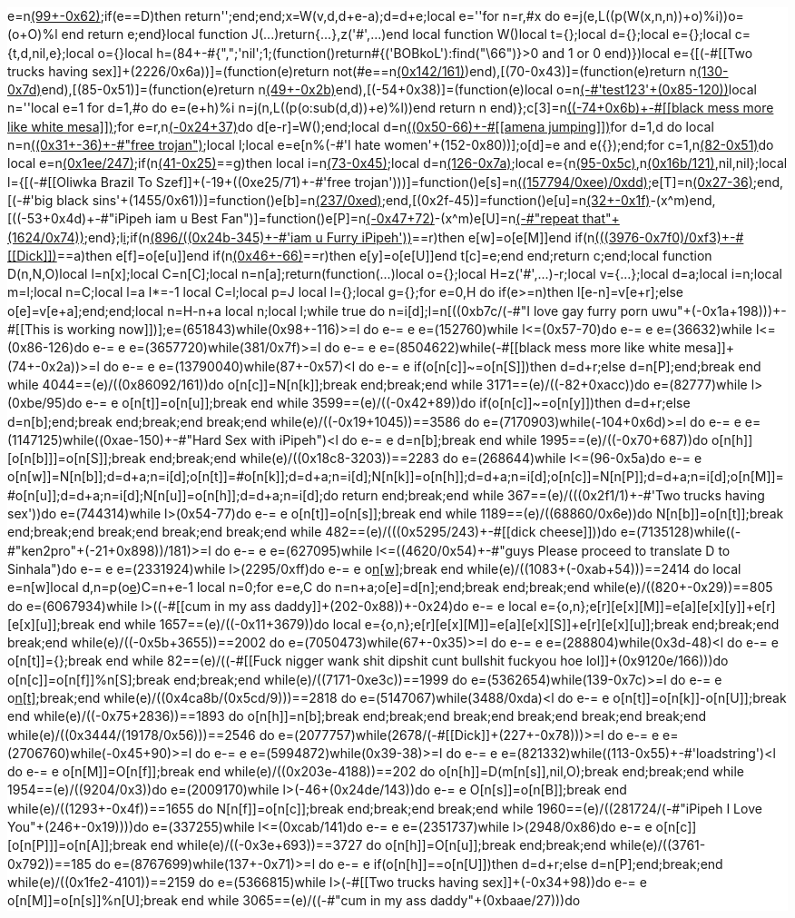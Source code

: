 e=n[(99+-0x62)]();if(e==D)then return'';end;end;x=W(v,d,d+e-a);d=d+e;local e=''for n=r,#x do e=j(e,L((p(W(x,n,n))+o)%i))o=(o+O)%l end return e;end}local function J(...)return{...},z('#',...)end local function W()local t={};local d={};local e={};local c={t,d,nil,e};local o={}local h=(84+-#{",";'nil';1;(function()return#{('BOBkoL'):find("\66")}>0 and 1 or 0 end)})local e={[(-#[[Two trucks having sex]]+(2226/0x6a))]=(function(e)return not(#e==n[(0x142/161)]())end),[(70-0x43)]=(function(e)return n[(130-0x7d)]()end),[(85-0x51)]=(function(e)return n[(49+-0x2b)]()end),[(-54+0x38)]=(function(e)local o=n[(-#'test123'+(0x85-120))]()local n=''local e=1 for d=1,#o do e=(e+h)%i n=j(n,L((p(o:sub(d,d))+e)%l))end return n end)};c[3]=n[((-74+0x6b)+-#[[black mess more like white mesa]])]();for e=r,n[(-0x24+37)]()do d[e-r]=W();end;local d=n[((0x50-66)+-#[[amena jumping]])]()for d=1,d do local n=n[((0x31+-36)+-#"free trojan")]();local l;local e=e[n%(-#'I hate women'+(152-0x80))];o[d]=e and e({});end;for c=1,n[(82-0x51)]()do local e=n[(0x1ee/247)]();if(n[(41-0x25)](e,a,r)==g)then local i=n[(73-0x45)](e,x,C);local d=n[(126-0x7a)](e,N,x+N);local e={n[(95-0x5c)](),n[(0x16b/121)](),nil,nil};local l={[(-#[[Oliwka Brazil To Szef]]+(-19+((0xe25/71)+-#'free trojan')))]=function()e[s]=n[((157794/0xee)/0xdd)]();e[T]=n[(0x27-36)]();end,[(-#'big black sins'+(1455/0x61))]=function()e[b]=n[(237/0xed)]();end,[(0x2f-45)]=function()e[u]=n[(32+-0x1f)]()-(x^m)end,[((-53+0x4d)+-#"iPipeh iam u Best Fan")]=function()e[P]=n[(-0x47+72)]()-(x^m)e[U]=n[(-#"repeat that"+(1624/0x74))]();end};l[i]();if(n[(896/((0x24b-345)+-#'iam u Furry iPipeh'))](d,r,a)==r)then e[w]=o[e[M]]end if(n[(((3976-0x7f0)/0xf3)+-#[[Dick]])](d,x,x)==a)then e[f]=o[e[u]]end if(n[(0x46+-66)](d,C,C)==r)then e[y]=o[e[U]]end t[c]=e;end end;return c;end;local function D(n,N,O)local l=n[x];local C=n[C];local n=n[a];return(function(...)local o={};local H=z('#',...)-r;local v={...};local d=a;local i=n;local m=l;local n=C;local l=a l*=-1 local C=l;local p=J local l={};local g={};for e=0,H do if(e>=n)then l[e-n]=v[e+r];else o[e]=v[e+a];end;end;local n=H-n+a local n;local l;while true do n=i[d];l=n[((0xb7c/(-#"I love gay furry porn uwu"+(-0x1a+198)))+-#[[This is working now]])];e=(651843)while(0x98+-116)>=l do e-= e e=(152760)while l<=(0x57-70)do e-= e e=(36632)while l<=(0x86-126)do e-= e e=(3657720)while(381/0x7f)>=l do e-= e e=(8504622)while(-#[[black mess more like white mesa]]+(74+-0x2a))>=l do e-= e e=(13790040)while(87+-0x57)<l do e-= e if(o[n[c]]~=o[n[S]])then d=d+r;else d=n[P];end;break end while 4044==(e)/((0x86092/161))do o[n[c]]=N[n[k]];break end;break;end while 3171==(e)/((-82+0xacc))do e=(82777)while l>(0xbe/95)do e-= e o[n[t]]=o[n[u]];break end while 3599==(e)/((-0x42+89))do if(o[n[c]]~=o[n[y]])then d=d+r;else d=n[b];end;break end;break;end break;end while(e)/((-0x19+1045))==3586 do e=(7170903)while(-104+0x6d)>=l do e-= e e=(1147125)while((0xae-150)+-#"Hard Sex with iPipeh")<l do e-= e d=n[b];break end while 1995==(e)/((-0x70+687))do o[n[h]][o[n[b]]]=o[n[S]];break end;break;end while(e)/((0x18c8-3203))==2283 do e=(268644)while l<=(96-0x5a)do e-= e o[n[w]]=N[n[b]];d=d+a;n=i[d];o[n[t]]=#o[n[k]];d=d+a;n=i[d];N[n[k]]=o[n[h]];d=d+a;n=i[d];o[n[c]]=N[n[P]];d=d+a;n=i[d];o[n[M]]=#o[n[u]];d=d+a;n=i[d];N[n[u]]=o[n[h]];d=d+a;n=i[d];do return end;break;end while 367==(e)/(((0x2f1/1)+-#'Two trucks having sex'))do e=(744314)while l>(0x54-77)do e-= e o[n[t]]=o[n[s]];break end while 1189==(e)/((68860/0x6e))do N[n[b]]=o[n[t]];break end;break;end break;end break;end break;end while 482==(e)/(((0x5295/243)+-#[[dick cheese]]))do e=(7135128)while((-#"ken2pro"+(-21+0x898))/181)>=l do e-= e e=(627095)while l<=((4620/0x54)+-#"guys Please proceed to translate D to Sinhala")do e-= e e=(2331924)while l>(2295/0xff)do e-= e o[n[w]]();break end while(e)/((1083+(-0xab+54)))==2414 do local e=n[w]local d,n=p(o[e](_(o,e+1,n[s])))C=n+e-1 local n=0;for e=e,C do n=n+a;o[e]=d[n];end;break end;break;end while(e)/((820+-0x29))==805 do e=(6067934)while l>((-#[[cum in my ass daddy]]+(202-0x88))+-0x24)do e-= e local e={o,n};e[r][e[x][M]]=e[a][e[x][y]]+e[r][e[x][u]];break end while 1657==(e)/((-0x11+3679))do local e={o,n};e[r][e[x][M]]=e[a][e[x][S]]+e[r][e[x][u]];break end;break;end break;end while(e)/((-0x5b+3655))==2002 do e=(7050473)while(67+-0x35)>=l do e-= e e=(288804)while(0x3d-48)<l do e-= e o[n[t]]={};break end while 82==(e)/((-#[[Fuck nigger wank shit dipshit cunt bullshit fuckyou hoe lol]]+(0x9120e/166)))do o[n[c]]=o[n[f]]%n[S];break end;break;end while(e)/((7171-0xe3c))==1999 do e=(5362654)while(139-0x7c)>=l do e-= e o[n[t]]();break;end while(e)/((0x4ca8b/(0x5cd/9)))==2818 do e=(5147067)while(3488/0xda)<l do e-= e o[n[t]]=o[n[k]]-o[n[U]];break end while(e)/((-0x75+2836))==1893 do o[n[h]]=n[b];break end;break;end break;end break;end break;end break;end while(e)/((0x3444/(19178/0x56)))==2546 do e=(2077757)while(2678/(-#[[Dick]]+(227+-0x78)))>=l do e-= e e=(2706760)while(-0x45+90)>=l do e-= e e=(5994872)while(0x39-38)>=l do e-= e e=(821332)while((113-0x55)+-#'loadstring')<l do e-= e o[n[M]]=O[n[f]];break end while(e)/((0x203e-4188))==202 do o[n[h]]=D(m[n[s]],nil,O);break end;break;end while 1954==(e)/((9204/0x3))do e=(2009170)while l>(-46+(0x24de/143))do e-= e O[n[s]]=o[n[B]];break end while(e)/((1293+-0x4f))==1655 do N[n[f]]=o[n[c]];break end;break;end break;end while 1960==(e)/((281724/(-#"iPipeh I Love You"+(246+-0x19))))do e=(337255)while l<=(0xcab/141)do e-= e e=(2351737)while l>(2948/0x86)do e-= e o[n[c]][o[n[P]]]=o[n[A]];break end while(e)/((-0x3e+693))==3727 do o[n[h]]=O[n[u]];break end;break;end while(e)/((3761-0x792))==185 do e=(8767699)while(137+-0x71)>=l do e-= e if(o[n[h]]==o[n[U]])then d=d+r;else d=n[P];end;break;end while(e)/((0x1fe2-4101))==2159 do e=(5366815)while l>(-#[[Two trucks having sex]]+(-0x34+98))do e-= e o[n[M]]=o[n[s]]%n[U];break end while 3065==(e)/((-#"cum in my ass daddy"+(0xbaae/27)))do